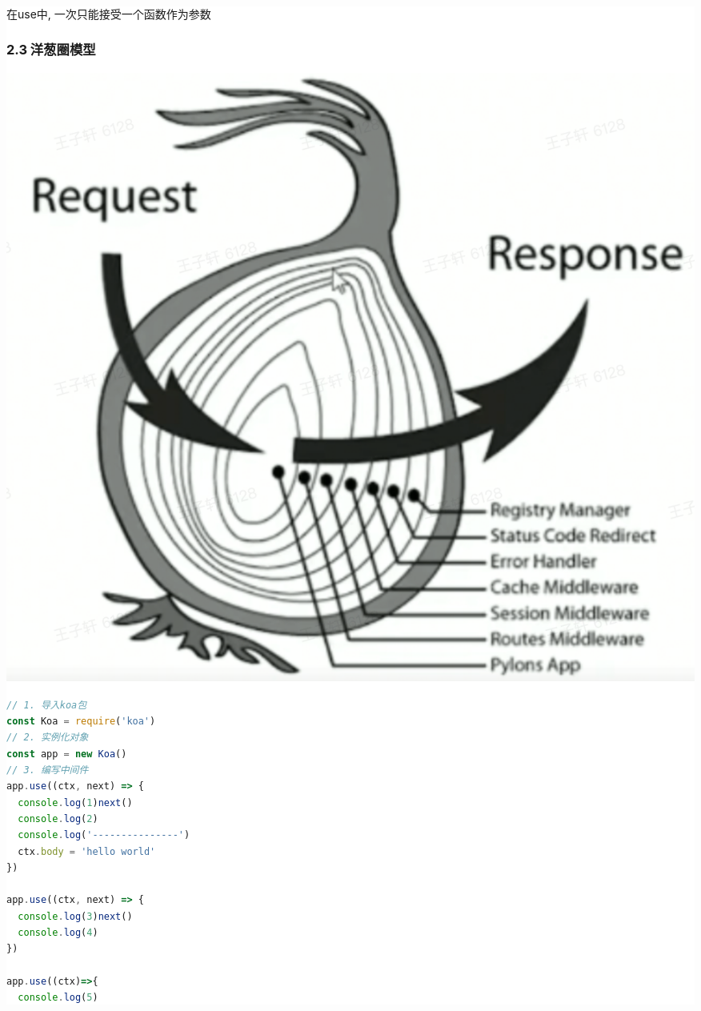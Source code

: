 在use中, 一次只能接受一个函数作为参数

### 2.3 洋葱圈模型

![image-20220711125335454](./assets/image-20220711125335454.png)

```JavaScript
// 1. 导入koa包
const Koa = require('koa')
// 2. 实例化对象
const app = new Koa()
// 3. 编写中间件
app.use((ctx, next) => {
  console.log(1)next()
  console.log(2)
  console.log('---------------')
  ctx.body = 'hello world'
})

app.use((ctx, next) => {
  console.log(3)next()
  console.log(4)
})

app.use((ctx)=>{
  console.log(5)
```